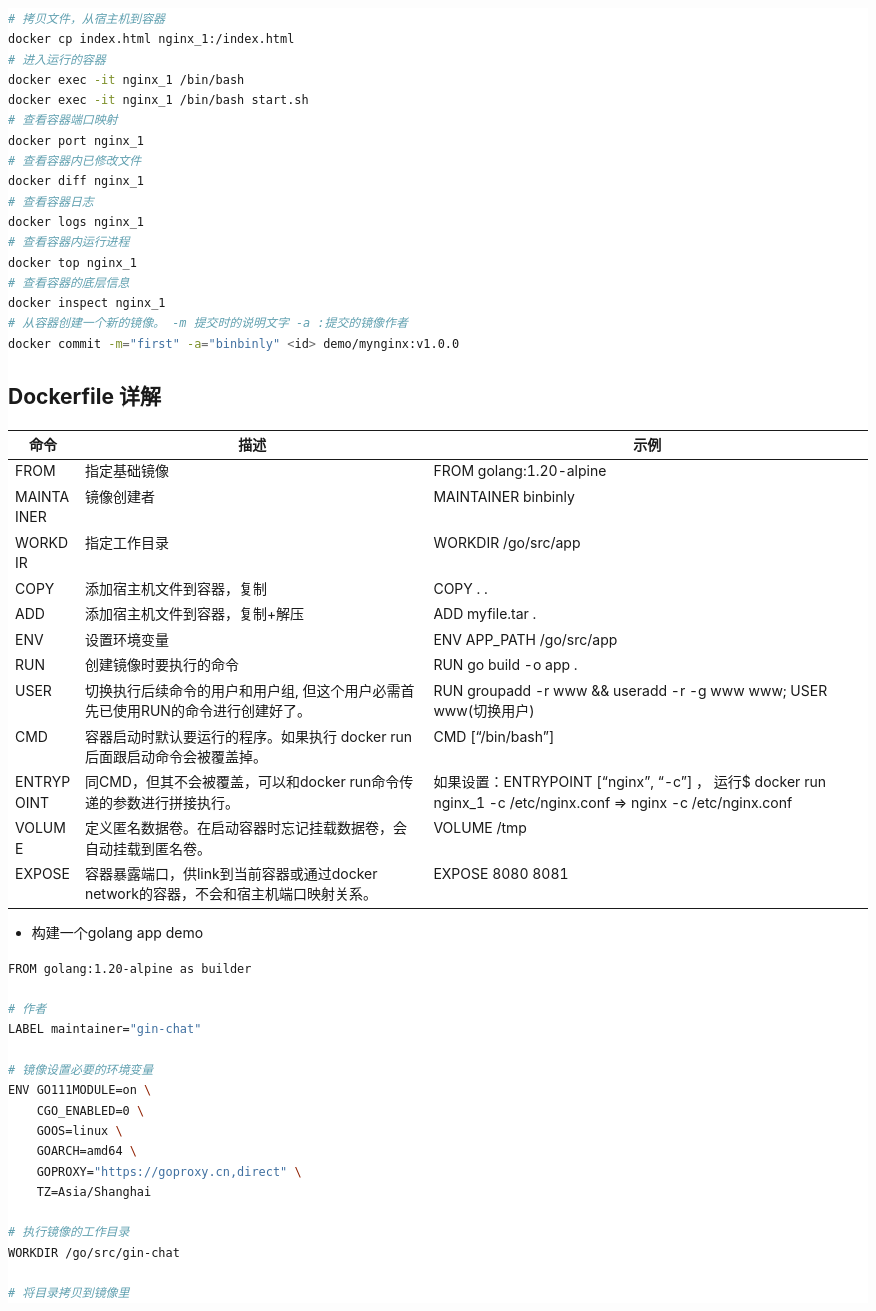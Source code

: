 ```bash
# 拷贝文件，从宿主机到容器
docker cp index.html nginx_1:/index.html 
# 进入运行的容器
docker exec -it nginx_1 /bin/bash
docker exec -it nginx_1 /bin/bash start.sh
# 查看容器端口映射
docker port nginx_1
# 查看容器内已修改文件
docker diff nginx_1
# 查看容器日志
docker logs nginx_1
# 查看容器内运行进程
docker top nginx_1
# 查看容器的底层信息
docker inspect nginx_1
# 从容器创建一个新的镜像。 -m 提交时的说明文字 -a :提交的镜像作者
docker commit -m="first" -a="binbinly" <id> demo/mynginx:v1.0.0
```

## Dockerfile 详解

| 命令	| 描述	| 示例 |
| ---- | ---- | ---- |
| FROM	| 指定基础镜像	| FROM golang:1.20-alpine |
| MAINTAINER	| 镜像创建者	| MAINTAINER binbinly |
| WORKDIR	| 指定工作目录	| WORKDIR /go/src/app |
| COPY	| 添加宿主机文件到容器，复制	| COPY . . |
| ADD	| 添加宿主机文件到容器，复制+解压	| ADD myfile.tar . |
| ENV	| 设置环境变量	| ENV APP_PATH /go/src/app |
| RUN	| 创建镜像时要执行的命令	| RUN go build -o app . |
| USER	| 切换执行后续命令的用户和用户组, 但这个用户必需首先已使用RUN的命令进行创建好了。	| RUN groupadd -r www && useradd -r -g www www; USER www(切换用户) |
| CMD	| 容器启动时默认要运行的程序。如果执行 docker run 后面跟启动命令会被覆盖掉。	| CMD [“/bin/bash”] |
| ENTRYPOINT	| 同CMD，但其不会被覆盖，可以和docker run命令传递的参数进行拼接执行。	| 如果设置：ENTRYPOINT [“nginx”, “-c”] ， 运行$ docker run nginx_1 -c /etc/nginx.conf => nginx -c /etc/nginx.conf |
| VOLUME	| 定义匿名数据卷。在启动容器时忘记挂载数据卷，会自动挂载到匿名卷。	| VOLUME /tmp |
| EXPOSE	| 容器暴露端口，供link到当前容器或通过docker network的容器，不会和宿主机端口映射关系。	| EXPOSE 8080 8081|

+ 构建一个golang app demo
```bash
FROM golang:1.20-alpine as builder

# 作者
LABEL maintainer="gin-chat"

# 镜像设置必要的环境变量
ENV GO111MODULE=on \
    CGO_ENABLED=0 \
    GOOS=linux \
    GOARCH=amd64 \
    GOPROXY="https://goproxy.cn,direct" \
    TZ=Asia/Shanghai

# 执行镜像的工作目录
WORKDIR /go/src/gin-chat

# 将目录拷贝到镜像里
```